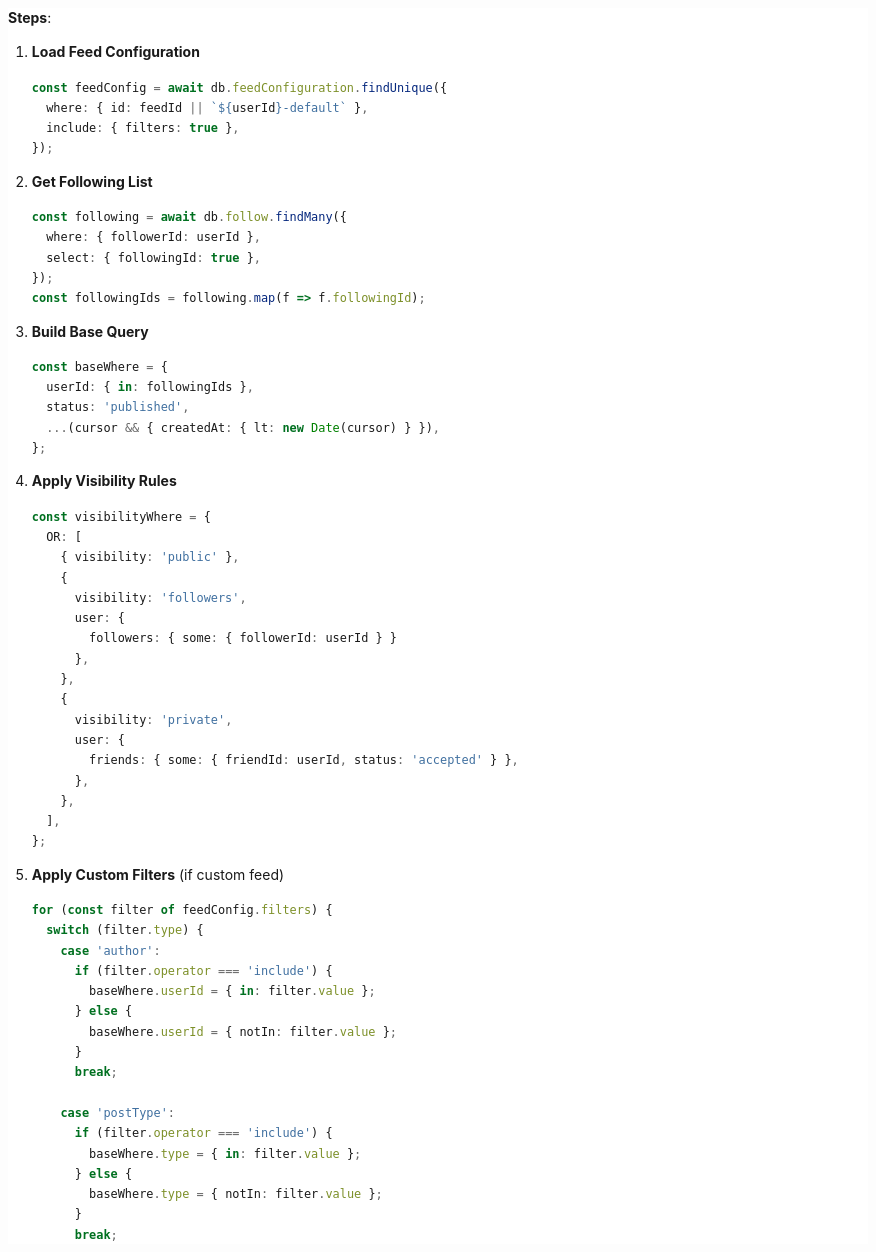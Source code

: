 **Steps**:

1. **Load Feed Configuration**
   ```typescript
   const feedConfig = await db.feedConfiguration.findUnique({
     where: { id: feedId || `${userId}-default` },
     include: { filters: true },
   });
   ```

2. **Get Following List**
   ```typescript
   const following = await db.follow.findMany({
     where: { followerId: userId },
     select: { followingId: true },
   });
   const followingIds = following.map(f => f.followingId);
   ```

3. **Build Base Query**
   ```typescript
   const baseWhere = {
     userId: { in: followingIds },
     status: 'published',
     ...(cursor && { createdAt: { lt: new Date(cursor) } }),
   };
   ```

4. **Apply Visibility Rules**
   ```typescript
   const visibilityWhere = {
     OR: [
       { visibility: 'public' },
       {
         visibility: 'followers',
         user: {
           followers: { some: { followerId: userId } }
         },
       },
       {
         visibility: 'private',
         user: {
           friends: { some: { friendId: userId, status: 'accepted' } },
         },
       },
     ],
   };
   ```

5. **Apply Custom Filters** (if custom feed)
   ```typescript
   for (const filter of feedConfig.filters) {
     switch (filter.type) {
       case 'author':
         if (filter.operator === 'include') {
           baseWhere.userId = { in: filter.value };
         } else {
           baseWhere.userId = { notIn: filter.value };
         }
         break;

       case 'postType':
         if (filter.operator === 'include') {
           baseWhere.type = { in: filter.value };
         } else {
           baseWhere.type = { notIn: filter.value };
         }
         break;
   ```
